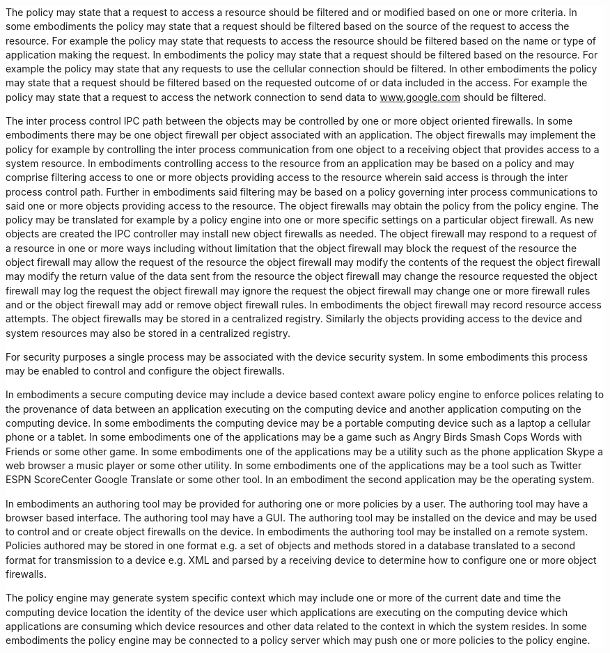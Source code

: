 The policy may state that a request to access a resource should be filtered and or modified based on one or more criteria. In some embodiments the policy may state that a request should be filtered based on the source of the request to access the resource. For example the policy may state that requests to access the resource should be filtered based on the name or type of application making the request. In embodiments the policy may state that a request should be filtered based on the resource. For example the policy may state that any requests to use the cellular connection should be filtered. In other embodiments the policy may state that a request should be filtered based on the requested outcome of or data included in the access. For example the policy may state that a request to access the network connection to send data to www.google.com should be filtered.

The inter process control IPC path between the objects may be controlled by one or more object oriented firewalls. In some embodiments there may be one object firewall per object associated with an application. The object firewalls may implement the policy for example by controlling the inter process communication from one object to a receiving object that provides access to a system resource. In embodiments controlling access to the resource from an application may be based on a policy and may comprise filtering access to one or more objects providing access to the resource wherein said access is through the inter process control path. Further in embodiments said filtering may be based on a policy governing inter process communications to said one or more objects providing access to the resource. The object firewalls may obtain the policy from the policy engine. The policy may be translated for example by a policy engine into one or more specific settings on a particular object firewall. As new objects are created the IPC controller may install new object firewalls as needed. The object firewall may respond to a request of a resource in one or more ways including without limitation that the object firewall may block the request of the resource the object firewall may allow the request of the resource the object firewall may modify the contents of the request the object firewall may modify the return value of the data sent from the resource the object firewall may change the resource requested the object firewall may log the request the object firewall may ignore the request the object firewall may change one or more firewall rules and or the object firewall may add or remove object firewall rules. In embodiments the object firewall may record resource access attempts. The object firewalls may be stored in a centralized registry. Similarly the objects providing access to the device and system resources may also be stored in a centralized registry.

For security purposes a single process may be associated with the device security system. In some embodiments this process may be enabled to control and configure the object firewalls.

In embodiments a secure computing device may include a device based context aware policy engine to enforce polices relating to the provenance of data between an application executing on the computing device and another application computing on the computing device. In some embodiments the computing device may be a portable computing device such as a laptop a cellular phone or a tablet. In some embodiments one of the applications may be a game such as Angry Birds Smash Cops Words with Friends or some other game. In some embodiments one of the applications may be a utility such as the phone application Skype a web browser a music player or some other utility. In some embodiments one of the applications may be a tool such as Twitter ESPN ScoreCenter Google Translate or some other tool. In an embodiment the second application may be the operating system.

In embodiments an authoring tool may be provided for authoring one or more policies by a user. The authoring tool may have a browser based interface. The authoring tool may have a GUI. The authoring tool may be installed on the device and may be used to control and or create object firewalls on the device. In embodiments the authoring tool may be installed on a remote system. Policies authored may be stored in one format e.g. a set of objects and methods stored in a database translated to a second format for transmission to a device e.g. XML and parsed by a receiving device to determine how to configure one or more object firewalls.

The policy engine may generate system specific context which may include one or more of the current date and time the computing device location the identity of the device user which applications are executing on the computing device which applications are consuming which device resources and other data related to the context in which the system resides. In some embodiments the policy engine may be connected to a policy server which may push one or more policies to the policy engine.
